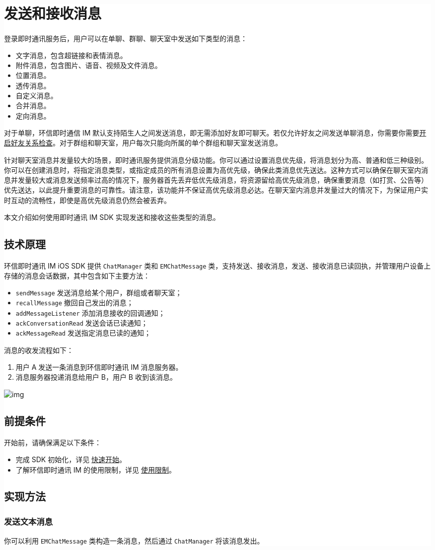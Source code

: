 # 发送和接收消息

<Toc />

登录即时通讯服务后，用户可以在单聊、群聊、聊天室中发送如下类型的消息：

- 文字消息，包含超链接和表情消息。
- 附件消息，包含图片、语音、视频及文件消息。
- 位置消息。
- 透传消息。
- 自定义消息。
- 合并消息。
- 定向消息。

对于单聊，环信即时通信 IM 默认支持陌生人之间发送消息，即无需添加好友即可聊天。若仅允许好友之间发送单聊消息，你需要你需要[开启好友关系检查](/product/enable_and_configure_IM.html#好友关系检查)。对于群组和聊天室，用户每次只能向所属的单个群组和聊天室发送消息。

针对聊天室消息并发量较大的场景，即时通讯服务提供消息分级功能。你可以通过设置消息优先级，将消息划分为高、普通和低三种级别。你可以在创建消息时，将指定消息类型，或指定成员的所有消息设置为高优先级，确保此类消息优先送达。这种方式可以确保在聊天室内消息并发量较大或消息发送频率过高的情况下，服务器首先丢弃低优先级消息，将资源留给高优先级消息，确保重要消息（如打赏、公告等）优先送达，以此提升重要消息的可靠性。请注意，该功能并不保证高优先级消息必达。在聊天室内消息并发量过大的情况下，为保证用户实时互动的流畅性，即使是高优先级消息仍然会被丢弃。

本文介绍如何使用即时通讯 IM SDK 实现发送和接收这些类型的消息。

## 技术原理

环信即时通讯 IM iOS SDK 提供 `ChatManager` 类和 `EMChatMessage` 类，支持发送、接收消息，发送、接收消息已读回执，并管理用户设备上存储的消息会话数据，其中包含如下主要方法：

- `sendMessage` 发送消息给某个用户，群组或者聊天室；
- `recallMessage` 撤回自己发出的消息；
- `addMessageListener` 添加消息接收的回调通知；
- `ackConversationRead` 发送会话已读通知；
- `ackMessageRead` 发送指定消息已读的通知；

消息的收发流程如下：

1. 用户 A 发送一条消息到环信即时通讯 IM 消息服务器。
2. 消息服务器投递消息给用户 B，用户 B 收到该消息。

![img](@static/images/android/sendandreceivemsg.png)

## 前提条件

开始前，请确保满足以下条件：

- 完成 SDK 初始化，详见 [快速开始](quickstart.html)。
- 了解环信即时通讯 IM 的使用限制，详见 [使用限制](/product/limitation.html)。

## 实现方法

### 发送文本消息

你可以利用 `EMChatMessage` 类构造一条消息，然后通过 `ChatManager` 将该消息发出。

